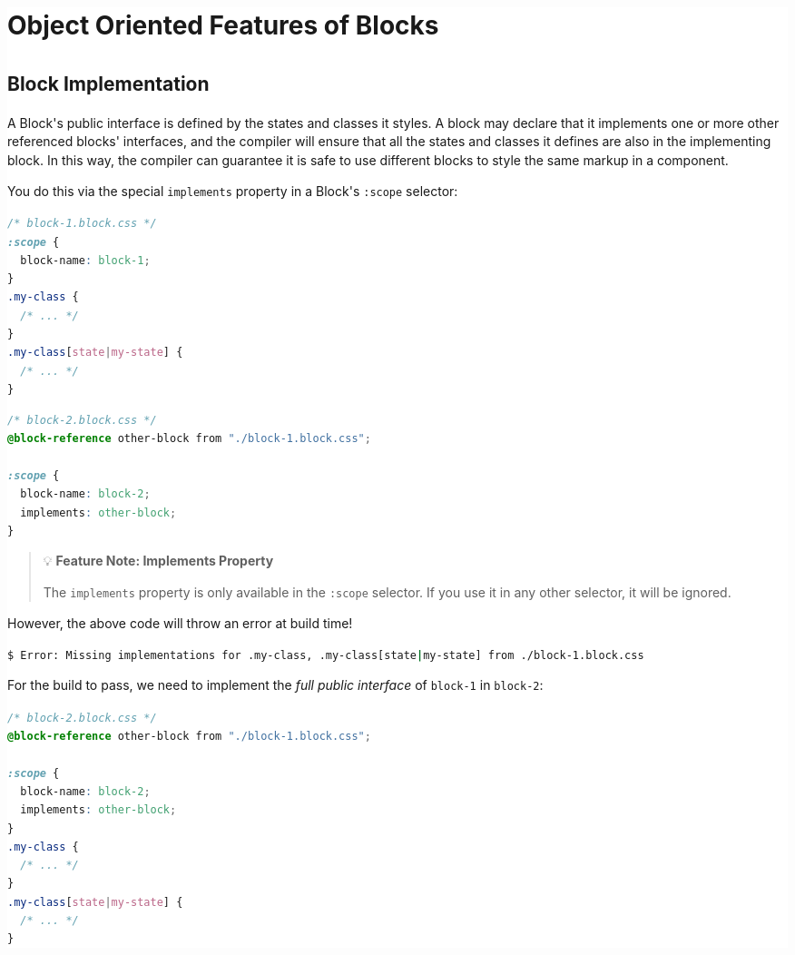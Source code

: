 # Object Oriented Features of Blocks

## Block Implementation

A Block's public interface is defined by the states and classes it styles. A block may declare that it implements one or more other referenced blocks' interfaces, and the compiler will ensure that all the states and classes it defines are also in the implementing block. In this way, the compiler can guarantee it is safe to use different blocks to style the same markup in a component.

You do this via the special `implements` property in a Block's `:scope` selector:

```css
/* block-1.block.css */
:scope {
  block-name: block-1;
}
.my-class {
  /* ... */
}
.my-class[state|my-state] {
  /* ... */
}
```

```css
/* block-2.block.css */
@block-reference other-block from "./block-1.block.css";

:scope {
  block-name: block-2;
  implements: other-block;
}
```

> 💡 **Feature Note: Implements Property**
>
> The `implements` property is only available in the `:scope` selector. If you use it in any other selector, it will be ignored.

However, the above code will throw an error at build time!

```bash
$ Error: Missing implementations for .my-class, .my-class[state|my-state] from ./block-1.block.css
```

For the build to pass, we need to implement the _full public interface_ of `block-1` in `block-2`:

```css
/* block-2.block.css */
@block-reference other-block from "./block-1.block.css";

:scope {
  block-name: block-2;
  implements: other-block;
}
.my-class {
  /* ... */
}
.my-class[state|my-state] {
  /* ... */
}
```


[core]: ./packages/@css-blocks/css-blocks
[runtime]: ./packages/@css-blocks/runtime
[jsx]: ./packages/@css-blocks/jsx
[glimmer]: ./packages/@css-blocks/glimmer
[ember_cli]: ./packages/@css-blocks/ember-cli
[webpack]: ./packages/@css-blocks/webpack
[broccoli]: ./packages/@css-blocks/broccoli
[website]: ./packages/@css-blocks/website
[playground]: ./packages/@css-blocks/playground